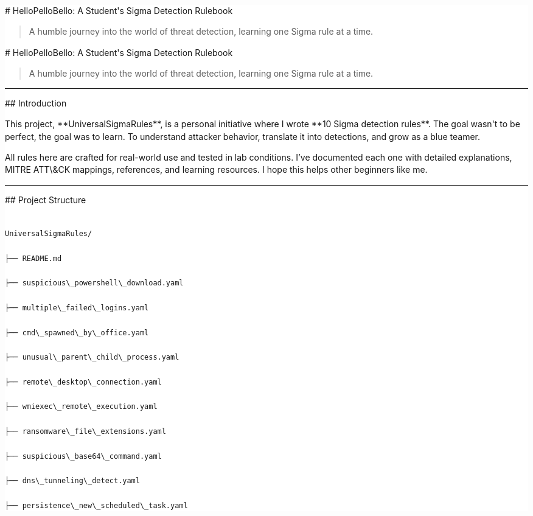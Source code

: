 \# HelloPelloBello: A Student's Sigma Detection Rulebook



> A humble journey into the world of threat detection, learning one Sigma rule at a time.

\# HelloPelloBello: A Student's Sigma Detection Rulebook



> A humble journey into the world of threat detection, learning one Sigma rule at a time.



---



\##  Introduction

This project, \*\*UniversalSigmaRules\*\*, is a personal initiative where I wrote \*\*10 Sigma detection rules\*\*. The goal wasn't to be perfect, the goal was to learn. To understand attacker behavior, translate it into detections, and grow as a blue teamer.



All rules here are crafted for real-world use and tested in lab conditions. I’ve documented each one with detailed explanations, MITRE ATT\\\&CK mappings, references, and learning resources. I hope this helps other beginners like me.



---



\##  Project Structure



```

UniversalSigmaRules/

├── README.md

├── suspicious\_powershell\_download.yaml

├── multiple\_failed\_logins.yaml

├── cmd\_spawned\_by\_office.yaml

├── unusual\_parent\_child\_process.yaml

├── remote\_desktop\_connection.yaml

├── wmiexec\_remote\_execution.yaml

├── ransomware\_file\_extensions.yaml

├── suspicious\_base64\_command.yaml

├── dns\_tunneling\_detect.yaml

├── persistence\_new\_scheduled\_task.yaml

```
